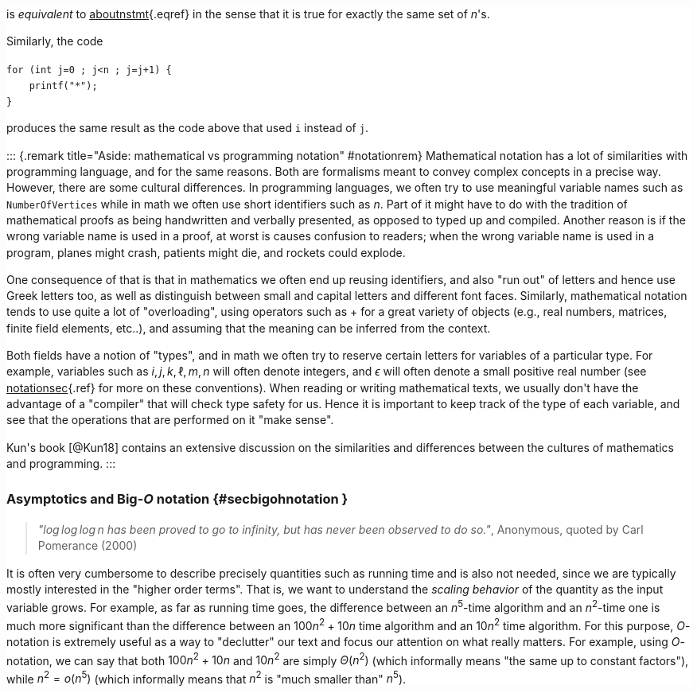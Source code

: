 is _equivalent_ to [aboutnstmt](){.eqref} in the sense that it is true for exactly the same set of $n$'s.

Similarly, the code

```clang
for (int j=0 ; j<n ; j=j+1) {
    printf("*");
}
```

produces the same result as the code above that used `i` instead of `j`.

::: {.remark title="Aside: mathematical vs programming notation" #notationrem}
Mathematical notation has a lot of similarities with programming language, and for the same reasons.
Both are formalisms meant to convey complex concepts in a precise way.
However, there are some cultural differences.
In programming languages, we often try to use meaningful variable names such as `NumberOfVertices` while in math we often use short identifiers such as $n$.
Part of it might have to do with the tradition of mathematical proofs as being handwritten and verbally presented, as opposed to typed up and compiled. Another reason is if the wrong variable name is used in a proof, at worst is causes confusion to readers; when the wrong variable name is used in a program, planes might crash, patients might die, and rockets could explode.

One consequence of that is that in mathematics we often end up reusing identifiers, and also "run out" of letters and hence use Greek letters too, as well as distinguish between small and capital letters and different font faces.
Similarly, mathematical notation tends to use quite a lot of "overloading", using operators such as $+$ for a great variety of objects (e.g., real numbers, matrices, finite field elements, etc..), and assuming that the meaning can be inferred from the context.

Both fields have a notion of "types", and in math we often try to reserve certain letters for variables of a particular type.
For example, variables such as $i,j,k,\ell,m,n$ will often denote integers, and $\epsilon$ will often denote a small positive real number
(see [notationsec](){.ref} for more on these conventions).
When reading or writing mathematical texts, we usually don't have the advantage of a "compiler" that will check type safety for us. Hence it is important to keep track of the type of each variable, and see that the operations that are performed on it "make sense".

Kun's book [@Kun18] contains an extensive discussion on the similarities and differences between the cultures of mathematics and programming.
:::


### Asymptotics and Big-$O$ notation {#secbigohnotation }

>_"$\log\log\log n$ has been proved to go to infinity, but has never been observed to do so."_, Anonymous, quoted by Carl Pomerance (2000)

It is often very cumbersome to describe precisely quantities such as running time and is also not needed, since we are typically mostly interested in the "higher order terms".
That is, we want to understand the _scaling behavior_ of the quantity as the input variable grows.
For example, as far as running time goes, the difference between an $n^5$-time algorithm and an $n^2$-time one is much more significant than the difference between an $100n^2 + 10n$ time algorithm and an $10n^2$ time algorithm.
For this purpose, $O$-notation is extremely useful as a way to "declutter" our text and focus our attention on what really matters.
For example, using $O$-notation, we can say that both $100n^2 + 10n$ and $10n^2$ are simply $\Theta(n^2)$ (which informally means "the same up to constant factors"), while $n^2 = o(n^5)$ (which informally means that $n^2$ is "much smaller than" $n^5$).
